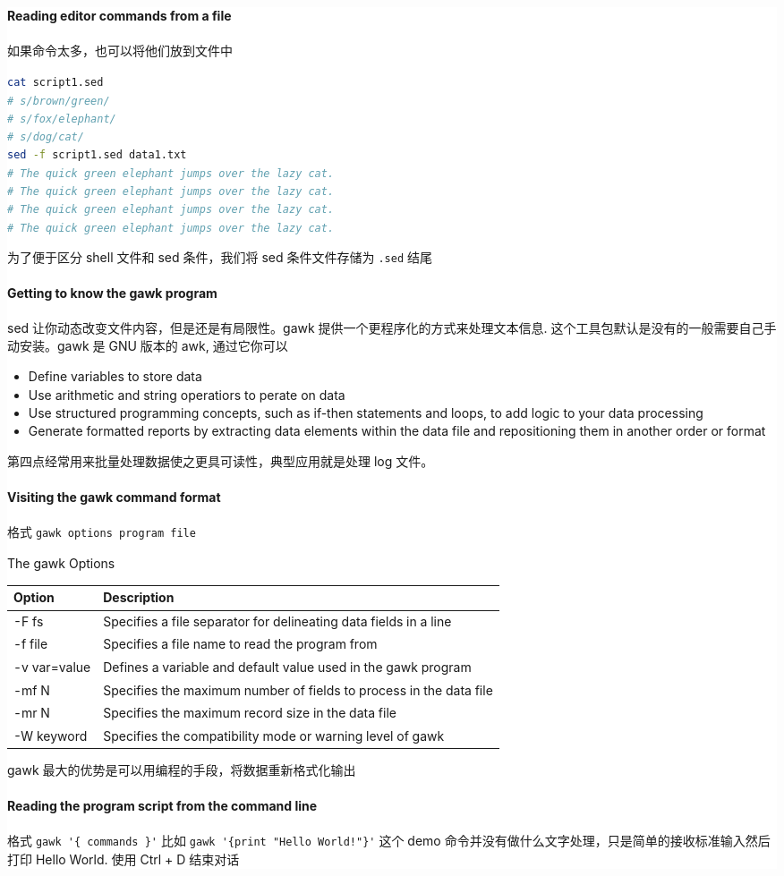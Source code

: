 #### Reading editor commands from a file

如果命令太多，也可以将他们放到文件中

```sh
cat script1.sed 
# s/brown/green/
# s/fox/elephant/
# s/dog/cat/
sed -f script1.sed data1.txt 
# The quick green elephant jumps over the lazy cat.
# The quick green elephant jumps over the lazy cat.
# The quick green elephant jumps over the lazy cat.
# The quick green elephant jumps over the lazy cat.
```

为了便于区分 shell 文件和 sed 条件，我们将 sed 条件文件存储为 `.sed` 结尾

#### Getting to know the gawk program

sed 让你动态改变文件内容，但是还是有局限性。gawk 提供一个更程序化的方式来处理文本信息. 这个工具包默认是没有的一般需要自己手动安装。gawk 是 GNU 版本的 awk, 通过它你可以

* Define variables to store data
* Use arithmetic and string operatiors to perate on data
* Use structured programming concepts, such as if-then statements and loops, to add logic to your data processing
* Generate formatted reports by extracting data elements within the data file and repositioning them in another order or format

第四点经常用来批量处理数据使之更具可读性，典型应用就是处理 log 文件。

#### Visiting the gawk command format

格式 `gawk options program file`

The gawk Options

| Option       | Description                                                        |
| :----------- | :----------------------------------------------------------------- |
| -F fs        | Specifies a file separator for delineating data fields in a line   |
| -f file      | Specifies a file name to read the program from                     |
| -v var=value | Defines a variable and default value used in the gawk program      |
| -mf N        | Specifies the maximum number of fields to process in the data file |
| -mr N        | Specifies the maximum record size in the data file                 |
| -W keyword   | Specifies the compatibility mode or warning level of gawk          |

gawk 最大的优势是可以用编程的手段，将数据重新格式化输出

#### Reading the program script from the command line

格式 `gawk '{ commands }'` 比如 `gawk '{print "Hello World!"}'` 这个 demo 命令并没有做什么文字处理，只是简单的接收标准输入然后打印 Hello World. 使用 Ctrl + D 结束对话
